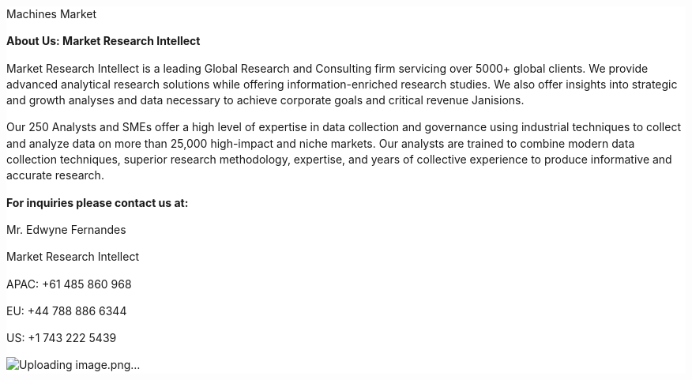 Machines Market</a></span></p><p><strong><span class="font-[700]">About Us: Market Research Intellect</span></strong></p><p><span class="">Market Research Intellect is a leading Global Research and Consulting firm servicing over 5000+ global clients. We provide advanced analytical research solutions while offering information-enriched research studies.&nbsp;</span>We also offer insights into strategic and growth analyses and data necessary to achieve corporate goals and critical revenue Janisions.</p><p><span class="">Our 250 Analysts and SMEs offer a high level of expertise in data collection and governance using industrial techniques to collect and analyze data on more than 25,000 high-impact and niche markets. Our analysts are trained to combine modern data collection techniques, superior research methodology, expertise, and years of collective experience to produce informative and accurate research.</span></p><p><strong>For inquiries please contact us at:</strong></p><p>Mr. Edwyne Fernandes</p><p>Market Research Intellect</p><p>APAC: +61 485 860 968</p><p>EU: +44 788 886 6344</p><p>US: +1 743 222 5439</p>
![Uploading image.png…]()
